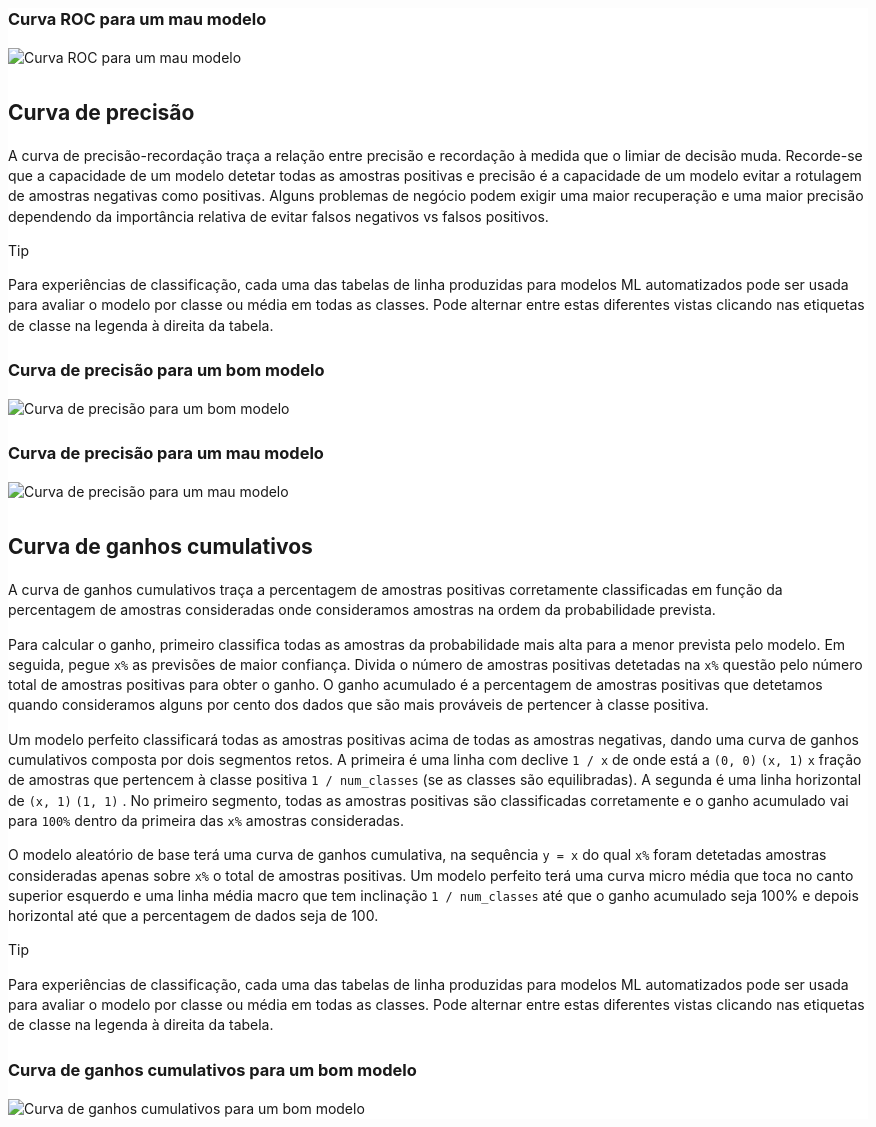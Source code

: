 ### <a name="roc-curve-for-a-bad-model"></a>Curva ROC para um mau modelo
![Curva ROC para um mau modelo](./media/how-to-understand-automated-ml/chart-roc-curve-bad.png)

## <a name="precision-recall-curve"></a>Curva de precisão

A curva de precisão-recordação traça a relação entre precisão e recordação à medida que o limiar de decisão muda. Recorde-se que a capacidade de um modelo detetar todas as amostras positivas e precisão é a capacidade de um modelo evitar a rotulagem de amostras negativas como positivas. Alguns problemas de negócio podem exigir uma maior recuperação e uma maior precisão dependendo da importância relativa de evitar falsos negativos vs falsos positivos.
> [!TIP]
> Para experiências de classificação, cada uma das tabelas de linha produzidas para modelos ML automatizados pode ser usada para avaliar o modelo por classe ou média em todas as classes. Pode alternar entre estas diferentes vistas clicando nas etiquetas de classe na legenda à direita da tabela.
### <a name="precision-recall-curve-for-a-good-model"></a>Curva de precisão para um bom modelo
![Curva de precisão para um bom modelo](./media/how-to-understand-automated-ml/chart-precision-recall-curve-good.png)

### <a name="precision-recall-curve-for-a-bad-model"></a>Curva de precisão para um mau modelo
![Curva de precisão para um mau modelo](./media/how-to-understand-automated-ml/chart-precision-recall-curve-bad.png)

## <a name="cumulative-gains-curve"></a>Curva de ganhos cumulativos

A curva de ganhos cumulativos traça a percentagem de amostras positivas corretamente classificadas em função da percentagem de amostras consideradas onde consideramos amostras na ordem da probabilidade prevista.

Para calcular o ganho, primeiro classifica todas as amostras da probabilidade mais alta para a menor prevista pelo modelo. Em seguida, pegue `x%` as previsões de maior confiança. Divida o número de amostras positivas detetadas na `x%` questão pelo número total de amostras positivas para obter o ganho. O ganho acumulado é a percentagem de amostras positivas que detetamos quando consideramos alguns por cento dos dados que são mais prováveis de pertencer à classe positiva.

Um modelo perfeito classificará todas as amostras positivas acima de todas as amostras negativas, dando uma curva de ganhos cumulativos composta por dois segmentos retos. A primeira é uma linha com declive `1 / x` de onde está a `(0, 0)` `(x, 1)` `x` fração de amostras que pertencem à classe positiva `1 / num_classes` (se as classes são equilibradas). A segunda é uma linha horizontal de `(x, 1)` `(1, 1)` . No primeiro segmento, todas as amostras positivas são classificadas corretamente e o ganho acumulado vai para `100%` dentro da primeira das `x%` amostras consideradas.

O modelo aleatório de base terá uma curva de ganhos cumulativa, na sequência `y = x` do qual `x%` foram detetadas amostras consideradas apenas sobre `x%` o total de amostras positivas. Um modelo perfeito terá uma curva micro média que toca no canto superior esquerdo e uma linha média macro que tem inclinação `1 / num_classes` até que o ganho acumulado seja 100% e depois horizontal até que a percentagem de dados seja de 100.
> [!TIP]
> Para experiências de classificação, cada uma das tabelas de linha produzidas para modelos ML automatizados pode ser usada para avaliar o modelo por classe ou média em todas as classes. Pode alternar entre estas diferentes vistas clicando nas etiquetas de classe na legenda à direita da tabela.
### <a name="cumulative-gains-curve-for-a-good-model"></a>Curva de ganhos cumulativos para um bom modelo
![Curva de ganhos cumulativos para um bom modelo](./media/how-to-understand-automated-ml/chart-cumulative-gains-curve-good.png)
